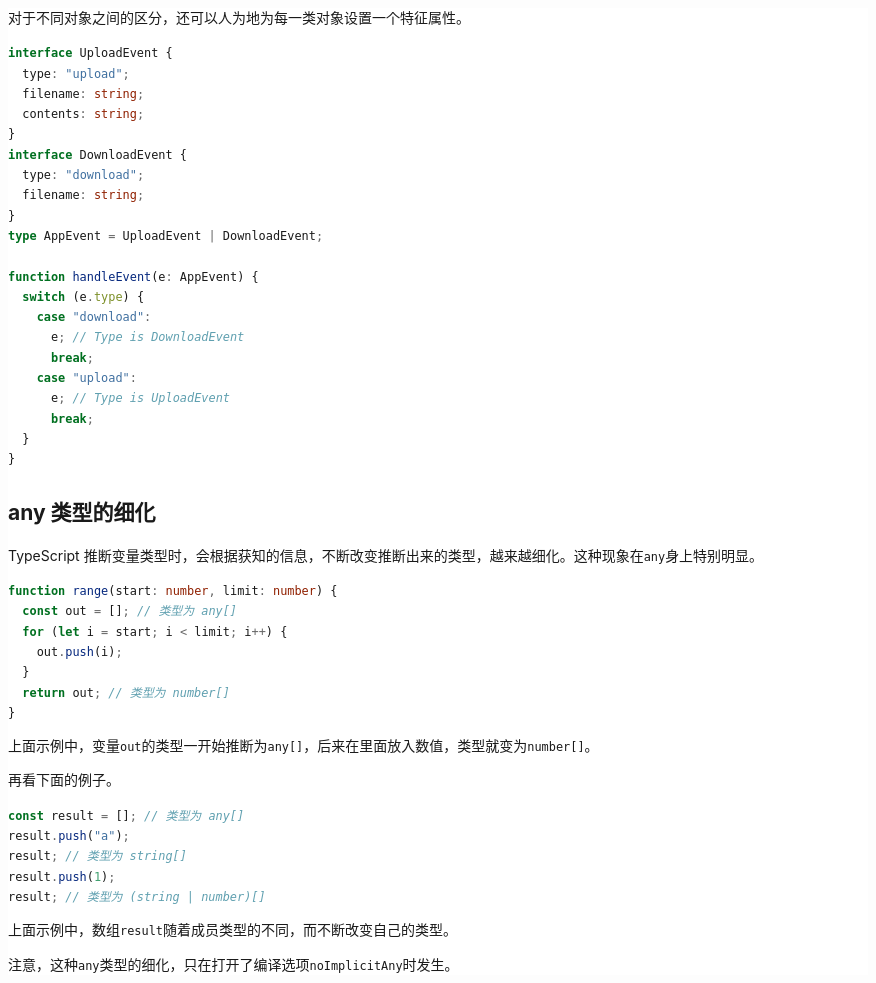 对于不同对象之间的区分，还可以人为地为每一类对象设置一个特征属性。

```ts
interface UploadEvent {
  type: "upload";
  filename: string;
  contents: string;
}
interface DownloadEvent {
  type: "download";
  filename: string;
}
type AppEvent = UploadEvent | DownloadEvent;

function handleEvent(e: AppEvent) {
  switch (e.type) {
    case "download":
      e; // Type is DownloadEvent
      break;
    case "upload":
      e; // Type is UploadEvent
      break;
  }
}
```

## any 类型的细化

TypeScript 推断变量类型时，会根据获知的信息，不断改变推断出来的类型，越来越细化。这种现象在`any`身上特别明显。

```ts
function range(start: number, limit: number) {
  const out = []; // 类型为 any[]
  for (let i = start; i < limit; i++) {
    out.push(i);
  }
  return out; // 类型为 number[]
}
```

上面示例中，变量`out`的类型一开始推断为`any[]`，后来在里面放入数值，类型就变为`number[]`。

再看下面的例子。

```ts
const result = []; // 类型为 any[]
result.push("a");
result; // 类型为 string[]
result.push(1);
result; // 类型为 (string | number)[]
```

上面示例中，数组`result`随着成员类型的不同，而不断改变自己的类型。

注意，这种`any`类型的细化，只在打开了编译选项`noImplicitAny`时发生。
